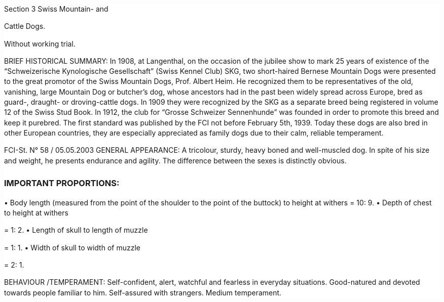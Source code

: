 Section 3 Swiss Mountain- and



Cattle Dogs.


Without working trial.

BRIEF HISTORICAL SUMMARY:  In 1908, at Langenthal, on
the occasion of the jubilee show to mark 25 years of existence of the
“Schweizerische Kynologische Gesellschaft” (Swiss Kennel Club)
SKG, two short-haired Bernese Mountain Dogs were presented to the
great promotor of the Swiss Mountain Dogs, Prof. Albert Heim.  He
recognized them to be representatives of the old, vanishing, large
Mountain Dog or butcher’s dog, whose ancestors had in the past
been widely spread across Europe, bred as guard-, draught- or
droving-cattle dogs.  In 1909 they were recognized by the SKG as a
separate breed being registered in volume 12 of the Swiss Stud Book.
In 1912, the club for “Grosse Schweizer Sennenhunde” was founded
in order to promote this breed and keep it purebred.  The first
standard was published by the FCI not before February 5th, 1939.
Today these dogs are also bred in other European countries, they are
especially appreciated as family dogs due to their calm, reliable
temperament.



FCI-St. N° 58  / 05.05.2003
GENERAL APPEARANCE:  A tricolour, sturdy, heavy boned and
well-muscled dog. In spite of his size and weight, he presents
endurance and agility.  The difference between the sexes is distinctly
obvious.

### IMPORTANT PROPORTIONS:


•
Body length (measured from the point of the shoulder to the
point of the buttock) to height at withers
= 10: 9.
•
Depth of chest to height at withers

=   1: 2.
•
Length of skull to length of muzzle

=   1: 1.
•
Width of skull to width of muzzle

=   2: 1.

BEHAVIOUR /TEMPERAMENT: Self-confident, alert, watchful
and fearless in everyday situations.  Good-natured and devoted
towards people familiar to him.  Self-assured with strangers.
Medium temperament.
